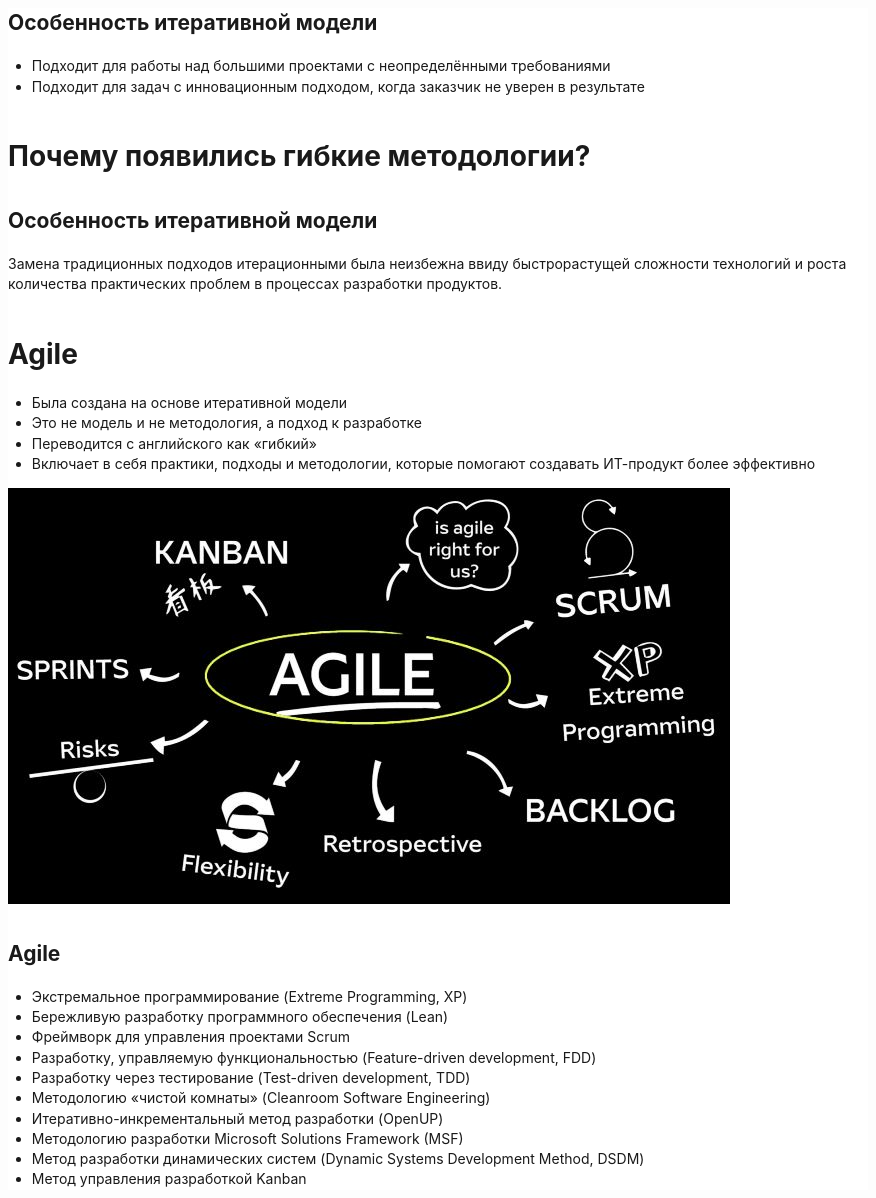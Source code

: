 ## Особенность итеративной модели
+ Подходит для работы над большими проектами с неопределёнными требованиями
+ Подходит для задач с инновационным подходом, когда заказчик не уверен в результате

# Почему появились гибкие методологии?

## Особенность итеративной модели
Замена традиционных подходов итерационными была неизбежна ввиду быстрорастущей сложности технологий и роста количества практических проблем в процессах разработки продуктов.

# Agile
+ Была создана на основе итеративной модели
+ Это не модель и не методология, а подход к разработке
+ Переводится с английского как «гибкий»
+ Включает в себя практики, подходы и методологии, которые помогают создавать ИТ-продукт более эффективно

![Agile](/FlexibleMethodologies/pictures/014.JPG)

## Agile
+ Экстремальное программирование (Extreme Programming, XP)
+ Бережливую разработку программного обеспечения (Lean)
+ Фреймворк для управления проектами Scrum
+ Разработку, управляемую функциональностью (Feature-driven development, FDD)
+ Разработку через тестирование (Test-driven development, TDD)
+ Методологию «чистой комнаты» (Cleanroom Software Engineering)
+ Итеративно-инкрементальный метод разработки (OpenUP)
+ Методологию разработки Microsoft Solutions Framework (MSF)
+ Метод разработки динамических систем (Dynamic Systems Development Method, DSDM)
+ Метод управления разработкой Kanban
